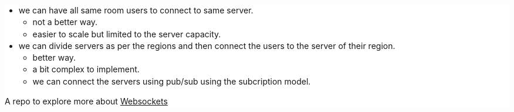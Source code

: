   - we can have all same room users to connect to same server.
    - not a better way.
    - easier to scale but limited to the server capacity.
  - we can divide servers as per the regions and then connect the users to the server of their region.
    - better way.
    - a bit complex to implement.
    - we can connect the servers using pub/sub using the subcription model.

A repo to explore more about [Websockets](https://github.com/hkirat/real-time-chat/tree/master)
